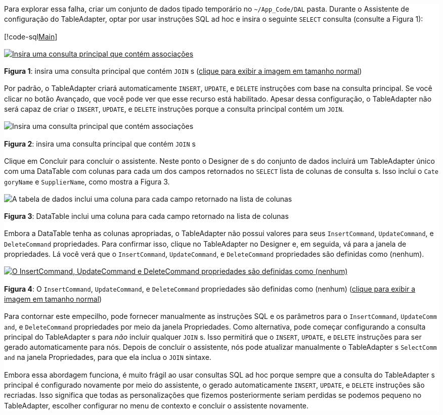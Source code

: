 Para explorar essa falha, criar um conjunto de dados tipado temporário no `~/App_Code/DAL` pasta. Durante o Assistente de configuração do TableAdapter, optar por usar instruções SQL ad hoc e insira o seguinte `SELECT` consulta (consulte a Figura 1):


[!code-sql[Main](updating-the-tableadapter-to-use-joins-cs/samples/sample3.sql)]


[![Insira uma consulta principal que contém associações](updating-the-tableadapter-to-use-joins-cs/_static/image2.png)](updating-the-tableadapter-to-use-joins-cs/_static/image1.png)

**Figura 1**: insira uma consulta principal que contém `JOIN` s ([clique para exibir a imagem em tamanho normal](updating-the-tableadapter-to-use-joins-cs/_static/image3.png))


Por padrão, o TableAdapter criará automaticamente `INSERT`, `UPDATE`, e `DELETE` instruções com base na consulta principal. Se você clicar no botão Avançado, que você pode ver que esse recurso está habilitado. Apesar dessa configuração, o TableAdapter não será capaz de criar o `INSERT`, `UPDATE`, e `DELETE` instruções porque a consulta principal contém um `JOIN`.


![Insira uma consulta principal que contém associações](updating-the-tableadapter-to-use-joins-cs/_static/image4.png)

**Figura 2**: insira uma consulta principal que contém `JOIN` s


Clique em Concluir para concluir o assistente. Neste ponto o Designer de s do conjunto de dados incluirá um TableAdapter único com uma DataTable com colunas para cada um dos campos retornados no `SELECT` lista de colunas de consulta s. Isso inclui o `CategoryName` e `SupplierName`, como mostra a Figura 3.


![A tabela de dados inclui uma coluna para cada campo retornado na lista de colunas](updating-the-tableadapter-to-use-joins-cs/_static/image5.png)

**Figura 3**: DataTable inclui uma coluna para cada campo retornado na lista de colunas


Embora a DataTable tenha as colunas apropriadas, o TableAdapter não possui valores para seus `InsertCommand`, `UpdateCommand`, e `DeleteCommand` propriedades. Para confirmar isso, clique no TableAdapter no Designer e, em seguida, vá para a janela de propriedades. Lá você verá que o `InsertCommand`, `UpdateCommand`, e `DeleteCommand` propriedades são definidas como (nenhum).


[![O InsertCommand, UpdateCommand e DeleteCommand propriedades são definidas como (nenhum)](updating-the-tableadapter-to-use-joins-cs/_static/image7.png)](updating-the-tableadapter-to-use-joins-cs/_static/image6.png)

**Figura 4**: O `InsertCommand`, `UpdateCommand`, e `DeleteCommand` propriedades são definidas como (nenhum) ([clique para exibir a imagem em tamanho normal](updating-the-tableadapter-to-use-joins-cs/_static/image8.png))


Para contornar este empecilho, pode fornecer manualmente as instruções SQL e os parâmetros para o `InsertCommand`, `UpdateCommand`, e `DeleteCommand` propriedades por meio da janela Propriedades. Como alternativa, pode começar configurando a consulta principal do TableAdapter s para *não* incluir qualquer `JOIN` s. Isso permitirá que o `INSERT`, `UPDATE`, e `DELETE` instruções para ser gerado automaticamente para nós. Depois de concluir o assistente, nós pode atualizar manualmente o TableAdapter s `SelectCommand` na janela Propriedades, para que ela inclua o `JOIN` sintaxe.

Embora essa abordagem funciona, é muito frágil ao usar consultas SQL ad hoc porque sempre que a consulta do TableAdapter s principal é configurado novamente por meio do assistente, o gerado automaticamente `INSERT`, `UPDATE`, e `DELETE` instruções são recriadas. Isso significa que todas as personalizações que fizemos posteriormente seriam perdidas se podemos pequeno no TableAdapter, escolher configurar no menu de contexto e concluir o assistente novamente.
